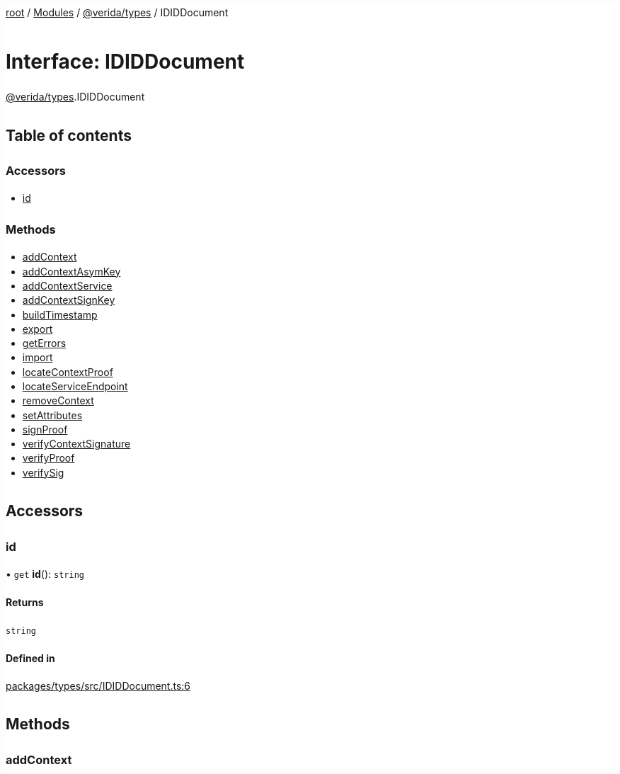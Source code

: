 [root](../README.md) / [Modules](../modules.md) / [@verida/types](../modules/verida_types.md) / IDIDDocument

# Interface: IDIDDocument

[@verida/types](../modules/verida_types.md).IDIDDocument

## Table of contents

### Accessors

- [id](verida_types.IDIDDocument.md#id)

### Methods

- [addContext](verida_types.IDIDDocument.md#addcontext)
- [addContextAsymKey](verida_types.IDIDDocument.md#addcontextasymkey)
- [addContextService](verida_types.IDIDDocument.md#addcontextservice)
- [addContextSignKey](verida_types.IDIDDocument.md#addcontextsignkey)
- [buildTimestamp](verida_types.IDIDDocument.md#buildtimestamp)
- [export](verida_types.IDIDDocument.md#export)
- [getErrors](verida_types.IDIDDocument.md#geterrors)
- [import](verida_types.IDIDDocument.md#import)
- [locateContextProof](verida_types.IDIDDocument.md#locatecontextproof)
- [locateServiceEndpoint](verida_types.IDIDDocument.md#locateserviceendpoint)
- [removeContext](verida_types.IDIDDocument.md#removecontext)
- [setAttributes](verida_types.IDIDDocument.md#setattributes)
- [signProof](verida_types.IDIDDocument.md#signproof)
- [verifyContextSignature](verida_types.IDIDDocument.md#verifycontextsignature)
- [verifyProof](verida_types.IDIDDocument.md#verifyproof)
- [verifySig](verida_types.IDIDDocument.md#verifysig)

## Accessors

### id

• `get` **id**(): `string`

#### Returns

`string`

#### Defined in

[packages/types/src/IDIDDocument.ts:6](https://github.com/verida/verida-js/blob/5040472/packages/types/src/IDIDDocument.ts#L6)

## Methods

### addContext
